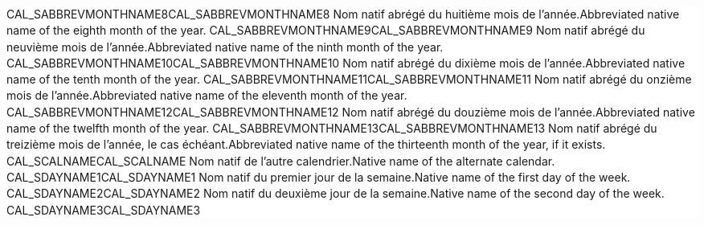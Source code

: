 <tr class="odd">
<td><span data-ttu-id="1f52e-165">CAL_SABBREVMONTHNAME8</span><span class="sxs-lookup"><span data-stu-id="1f52e-165">CAL_SABBREVMONTHNAME8</span></span></td>
<td><span data-ttu-id="1f52e-166">Nom natif abrégé du huitième mois de l’année.</span><span class="sxs-lookup"><span data-stu-id="1f52e-166">Abbreviated native name of the eighth month of the year.</span></span></td>
</tr>
<tr class="even">
<td><span data-ttu-id="1f52e-167">CAL_SABBREVMONTHNAME9</span><span class="sxs-lookup"><span data-stu-id="1f52e-167">CAL_SABBREVMONTHNAME9</span></span></td>
<td><span data-ttu-id="1f52e-168">Nom natif abrégé du neuvième mois de l’année.</span><span class="sxs-lookup"><span data-stu-id="1f52e-168">Abbreviated native name of the ninth month of the year.</span></span></td>
</tr>
<tr class="odd">
<td><span data-ttu-id="1f52e-169">CAL_SABBREVMONTHNAME10</span><span class="sxs-lookup"><span data-stu-id="1f52e-169">CAL_SABBREVMONTHNAME10</span></span></td>
<td><span data-ttu-id="1f52e-170">Nom natif abrégé du dixième mois de l’année.</span><span class="sxs-lookup"><span data-stu-id="1f52e-170">Abbreviated native name of the tenth month of the year.</span></span></td>
</tr>
<tr class="even">
<td><span data-ttu-id="1f52e-171">CAL_SABBREVMONTHNAME11</span><span class="sxs-lookup"><span data-stu-id="1f52e-171">CAL_SABBREVMONTHNAME11</span></span></td>
<td><span data-ttu-id="1f52e-172">Nom natif abrégé du onzième mois de l’année.</span><span class="sxs-lookup"><span data-stu-id="1f52e-172">Abbreviated native name of the eleventh month of the year.</span></span></td>
</tr>
<tr class="odd">
<td><span data-ttu-id="1f52e-173">CAL_SABBREVMONTHNAME12</span><span class="sxs-lookup"><span data-stu-id="1f52e-173">CAL_SABBREVMONTHNAME12</span></span></td>
<td><span data-ttu-id="1f52e-174">Nom natif abrégé du douzième mois de l’année.</span><span class="sxs-lookup"><span data-stu-id="1f52e-174">Abbreviated native name of the twelfth month of the year.</span></span></td>
</tr>
<tr class="even">
<td><span data-ttu-id="1f52e-175">CAL_SABBREVMONTHNAME13</span><span class="sxs-lookup"><span data-stu-id="1f52e-175">CAL_SABBREVMONTHNAME13</span></span></td>
<td><span data-ttu-id="1f52e-176">Nom natif abrégé du treizième mois de l’année, le cas échéant.</span><span class="sxs-lookup"><span data-stu-id="1f52e-176">Abbreviated native name of the thirteenth month of the year, if it exists.</span></span></td>
</tr>
<tr class="odd">
<td><span data-ttu-id="1f52e-177">CAL_SCALNAME</span><span class="sxs-lookup"><span data-stu-id="1f52e-177">CAL_SCALNAME</span></span></td>
<td><span data-ttu-id="1f52e-178">Nom natif de l’autre calendrier.</span><span class="sxs-lookup"><span data-stu-id="1f52e-178">Native name of the alternate calendar.</span></span></td>
</tr>
<tr class="even">
<td><span data-ttu-id="1f52e-179">CAL_SDAYNAME1</span><span class="sxs-lookup"><span data-stu-id="1f52e-179">CAL_SDAYNAME1</span></span></td>
<td><span data-ttu-id="1f52e-180">Nom natif du premier jour de la semaine.</span><span class="sxs-lookup"><span data-stu-id="1f52e-180">Native name of the first day of the week.</span></span></td>
</tr>
<tr class="odd">
<td><span data-ttu-id="1f52e-181">CAL_SDAYNAME2</span><span class="sxs-lookup"><span data-stu-id="1f52e-181">CAL_SDAYNAME2</span></span></td>
<td><span data-ttu-id="1f52e-182">Nom natif du deuxième jour de la semaine.</span><span class="sxs-lookup"><span data-stu-id="1f52e-182">Native name of the second day of the week.</span></span></td>
</tr>
<tr class="even">
<td><span data-ttu-id="1f52e-183">CAL_SDAYNAME3</span><span class="sxs-lookup"><span data-stu-id="1f52e-183">CAL_SDAYNAME3</span></span></td>